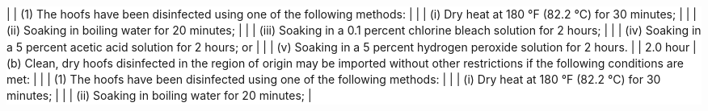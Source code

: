 |             |             (1) The hoofs have been disinfected using one of the following methods:                                                                                                                                                                                                                                                                                                                                                                                                                                                                              |
|             |             (i) Dry heat at 180 &#176;F (82.2 &#176;C) for 30 minutes;                                                                                                                                                                                                                                                                                                                                                                                                                                                                                           |
|             |             (ii) Soaking in boiling water for 20 minutes;                                                                                                                                                                                                                                                                                                                                                                                                                                                                                                        |
|             |             (iii) Soaking in a 0.1 percent chlorine bleach solution for 2 hours;                                                                                                                                                                                                                                                                                                                                                                                                                                                                                 |
|             |             (iv) Soaking in a 5 percent acetic acid solution for 2 hours; or                                                                                                                                                                                                                                                                                                                                                                                                                                                                                     |
|             |             (v) Soaking in a 5 percent hydrogen peroxide solution for 2 hours.                                                                                                                                                                                                                                                                                                                                                                                                                                                                                   |
| 2.0 hour    | (b) Clean, dry hoofs disinfected in the region of origin may be imported without other restrictions if the following conditions are met:                                                                                                                                                                                                                                                                                                                                                                                                                         |
|             |             (1) The hoofs have been disinfected using one of the following methods:                                                                                                                                                                                                                                                                                                                                                                                                                                                                              |
|             |             (i) Dry heat at 180 &#176;F (82.2 &#176;C) for 30 minutes;                                                                                                                                                                                                                                                                                                                                                                                                                                                                                           |
|             |             (ii) Soaking in boiling water for 20 minutes;                                                                                                                                                                                                                                                                                                                                                                                                                                                                                                        |